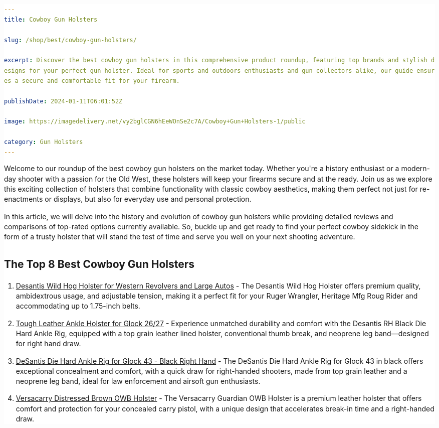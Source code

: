 ```yaml
---
title: Cowboy Gun Holsters

slug: /shop/best/cowboy-gun-holsters/

excerpt: Discover the best cowboy gun holsters in this comprehensive product roundup, featuring top brands and stylish designs for your perfect gun holster. Ideal for sports and outdoors enthusiasts and gun collectors alike, our guide ensures a secure and comfortable fit for your firearm.

publishDate: 2024-01-11T06:01:52Z

image: https://imagedelivery.net/vy2bglCGN6hEeWOnSe2c7A/Cowboy+Gun+Holsters-1/public

category: Gun Holsters
---
```


Welcome to our roundup of the best cowboy gun holsters on the market today. Whether you're a history enthusiast or a modern-day shooter with a passion for the Old West, these holsters will keep your firearms secure and at the ready. Join us as we explore this exciting collection of holsters that combine functionality with classic cowboy aesthetics, making them perfect not just for re-enactments or displays, but also for everyday use and personal protection.

In this article, we will delve into the history and evolution of cowboy gun holsters while providing detailed reviews and comparisons of top-rated options currently available. So, buckle up and get ready to find your perfect cowboy sidekick in the form of a trusty holster that will stand the test of time and serve you well on your next shooting adventure.

## The Top 8 Best Cowboy Gun Holsters

1. [Desantis Wild Hog Holster for Western Revolvers and Large Autos](https://serp.ly/@universityofguns/amazon/cowboy-gun-holsters?utm_source=universityofguns&utm_medium=website&utm_campaign=universityofguns.com&utm_content=cowboy-gun-holsters&utm_term=desantis-wild-hog-holster-for-western-revolvers-and-large-autos) - The Desantis Wild Hog Holster offers premium quality, ambidextrous usage, and adjustable tension, making it a perfect fit for your Ruger Wrangler, Heritage Mfg Roug Rider and accommodating up to 1.75-inch belts.

2. [Tough Leather Ankle Holster for Glock 26/27](https://serp.ly/@universityofguns/amazon/cowboy-gun-holsters?utm_source=universityofguns&utm_medium=website&utm_campaign=universityofguns.com&utm_content=cowboy-gun-holsters&utm_term=tough-leather-ankle-holster-for-glock-2627) - Experience unmatched durability and comfort with the Desantis RH Black Die Hard Ankle Rig, equipped with a top grain leather lined holster, conventional thumb break, and neoprene leg band—designed for right hand draw.

3. [DeSantis Die Hard Ankle Rig for Glock 43 - Black Right Hand](https://serp.ly/@universityofguns/amazon/cowboy-gun-holsters?utm_source=universityofguns&utm_medium=website&utm_campaign=universityofguns.com&utm_content=cowboy-gun-holsters&utm_term=desantis-die-hard-ankle-rig-for-glock-43-black-right-hand) - The DeSantis Die Hard Ankle Rig for Glock 43 in black offers exceptional concealment and comfort, with a quick draw for right-handed shooters, made from top grain leather and a neoprene leg band, ideal for law enforcement and airsoft gun enthusiasts.

4. [Versacarry Distressed Brown OWB Holster](https://serp.ly/@universityofguns/amazon/cowboy-gun-holsters?utm_source=universityofguns&utm_medium=website&utm_campaign=universityofguns.com&utm_content=cowboy-gun-holsters&utm_term=versacarry-distressed-brown-owb-holster) - The Versacarry Guardian OWB Holster is a premium leather holster that offers comfort and protection for your concealed carry pistol, with a unique design that accelerates break-in time and a right-handed draw.
